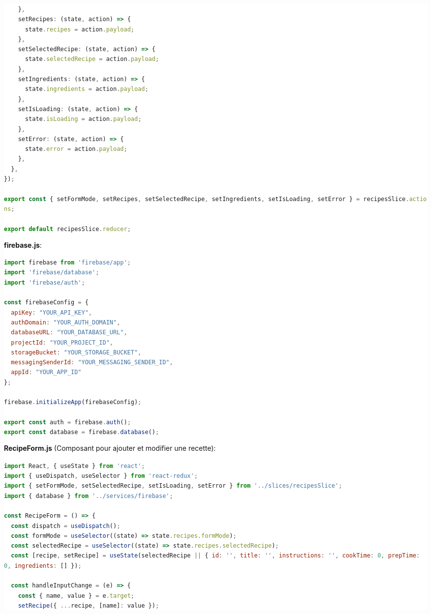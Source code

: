 ```javascript
    },
    setRecipes: (state, action) => {
      state.recipes = action.payload;
    },
    setSelectedRecipe: (state, action) => {
      state.selectedRecipe = action.payload;
    },
    setIngredients: (state, action) => {
      state.ingredients = action.payload;
    },
    setIsLoading: (state, action) => {
      state.isLoading = action.payload;
    },
    setError: (state, action) => {
      state.error = action.payload;
    },
  },
});

export const { setFormMode, setRecipes, setSelectedRecipe, setIngredients, setIsLoading, setError } = recipesSlice.actions;

export default recipesSlice.reducer;
```

**firebase.js**:
```javascript
import firebase from 'firebase/app';
import 'firebase/database';
import 'firebase/auth';

const firebaseConfig = {
  apiKey: "YOUR_API_KEY",
  authDomain: "YOUR_AUTH_DOMAIN",
  databaseURL: "YOUR_DATABASE_URL",
  projectId: "YOUR_PROJECT_ID",
  storageBucket: "YOUR_STORAGE_BUCKET",
  messagingSenderId: "YOUR_MESSAGING_SENDER_ID",
  appId: "YOUR_APP_ID"
};

firebase.initializeApp(firebaseConfig);

export const auth = firebase.auth();
export const database = firebase.database();
```

**RecipeForm.js** (Composant pour ajouter et modifier une recette):
```javascript
import React, { useState } from 'react';
import { useDispatch, useSelector } from 'react-redux';
import { setFormMode, setSelectedRecipe, setIsLoading, setError } from '../slices/recipesSlice';
import { database } from '../services/firebase';

const RecipeForm = () => {
  const dispatch = useDispatch();
  const formMode = useSelector((state) => state.recipes.formMode);
  const selectedRecipe = useSelector((state) => state.recipes.selectedRecipe);
  const [recipe, setRecipe] = useState(selectedRecipe || { id: '', title: '', instructions: '', cookTime: 0, prepTime: 0, ingredients: [] });

  const handleInputChange = (e) => {
    const { name, value } = e.target;
    setRecipe({ ...recipe, [name]: value });
```